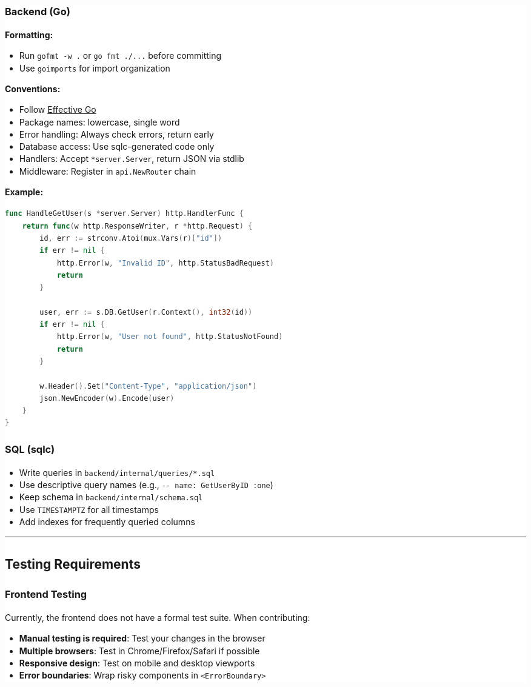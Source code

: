### Backend (Go)

**Formatting:**
- Run `gofmt -w .` or `go fmt ./...` before committing
- Use `goimports` for import organization

**Conventions:**
- Follow [Effective Go](https://go.dev/doc/effective_go)
- Package names: lowercase, single word
- Error handling: Always check errors, return early
- Database access: Use sqlc-generated code only
- Handlers: Accept `*server.Server`, return JSON via stdlib
- Middleware: Register in `api.NewRouter` chain

**Example:**
```go
func HandleGetUser(s *server.Server) http.HandlerFunc {
    return func(w http.ResponseWriter, r *http.Request) {
        id, err := strconv.Atoi(mux.Vars(r)["id"])
        if err != nil {
            http.Error(w, "Invalid ID", http.StatusBadRequest)
            return
        }
        
        user, err := s.DB.GetUser(r.Context(), int32(id))
        if err != nil {
            http.Error(w, "User not found", http.StatusNotFound)
            return
        }
        
        w.Header().Set("Content-Type", "application/json")
        json.NewEncoder(w).Encode(user)
    }
}
```

### SQL (sqlc)

- Write queries in `backend/internal/queries/*.sql`
- Use descriptive query names (e.g., `-- name: GetUserByID :one`)
- Keep schema in `backend/internal/schema.sql`
- Use `TIMESTAMPTZ` for all timestamps
- Add indexes for frequently queried columns

---

## Testing Requirements

### Frontend Testing

Currently, the frontend does not have a formal test suite. When contributing:

- **Manual testing is required**: Test your changes in the browser
- **Multiple browsers**: Test in Chrome/Firefox/Safari if possible
- **Responsive design**: Test on mobile and desktop viewports
- **Error boundaries**: Wrap risky components in `<ErrorBoundary>`
